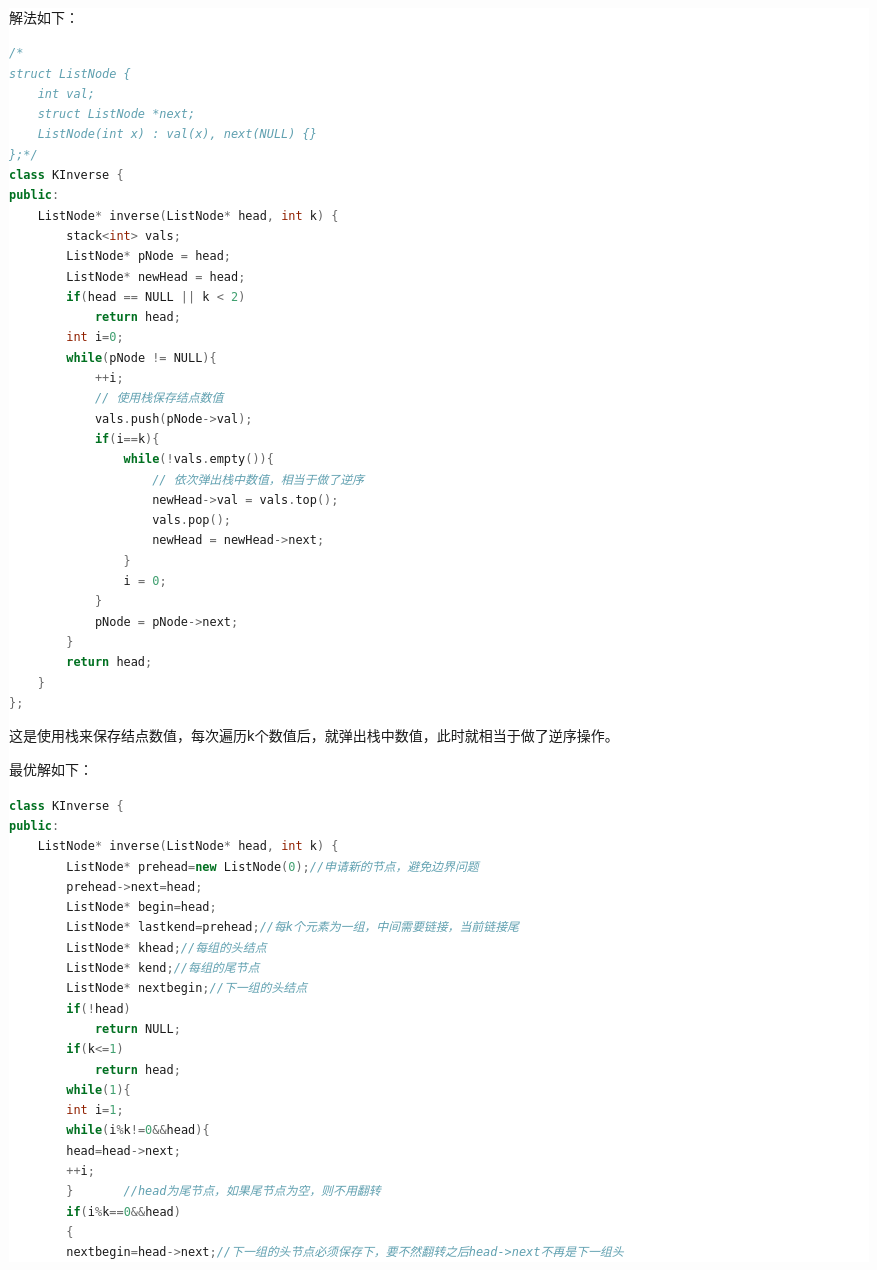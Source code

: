 解法如下：

```c++
/*
struct ListNode {
    int val;
    struct ListNode *next;
    ListNode(int x) : val(x), next(NULL) {}
};*/
class KInverse {
public:
    ListNode* inverse(ListNode* head, int k) {
        stack<int> vals;
        ListNode* pNode = head;
        ListNode* newHead = head;
        if(head == NULL || k < 2)
            return head;
        int i=0;
        while(pNode != NULL){
            ++i;
            // 使用栈保存结点数值
            vals.push(pNode->val);
            if(i==k){
                while(!vals.empty()){
                    // 依次弹出栈中数值，相当于做了逆序
                    newHead->val = vals.top();
                    vals.pop();
                    newHead = newHead->next;
                }
                i = 0;
            }
            pNode = pNode->next;
        }
        return head;
    }
};
```

这是使用栈来保存结点数值，每次遍历k个数值后，就弹出栈中数值，此时就相当于做了逆序操作。

最优解如下：

```c++
class KInverse {
public:
    ListNode* inverse(ListNode* head, int k) {
        ListNode* prehead=new ListNode(0);//申请新的节点，避免边界问题
        prehead->next=head;
        ListNode* begin=head;
        ListNode* lastkend=prehead;//每k个元素为一组，中间需要链接，当前链接尾
        ListNode* khead;//每组的头结点
        ListNode* kend;//每组的尾节点
        ListNode* nextbegin;//下一组的头结点
        if(!head)
            return NULL;
        if(k<=1)
            return head;        
        while(1){ 
        int i=1;
        while(i%k!=0&&head){
        head=head->next;
        ++i;
        }       //head为尾节点，如果尾节点为空，则不用翻转
        if(i%k==0&&head)
        {
        nextbegin=head->next;//下一组的头节点必须保存下，要不然翻转之后head->next不再是下一组头
```